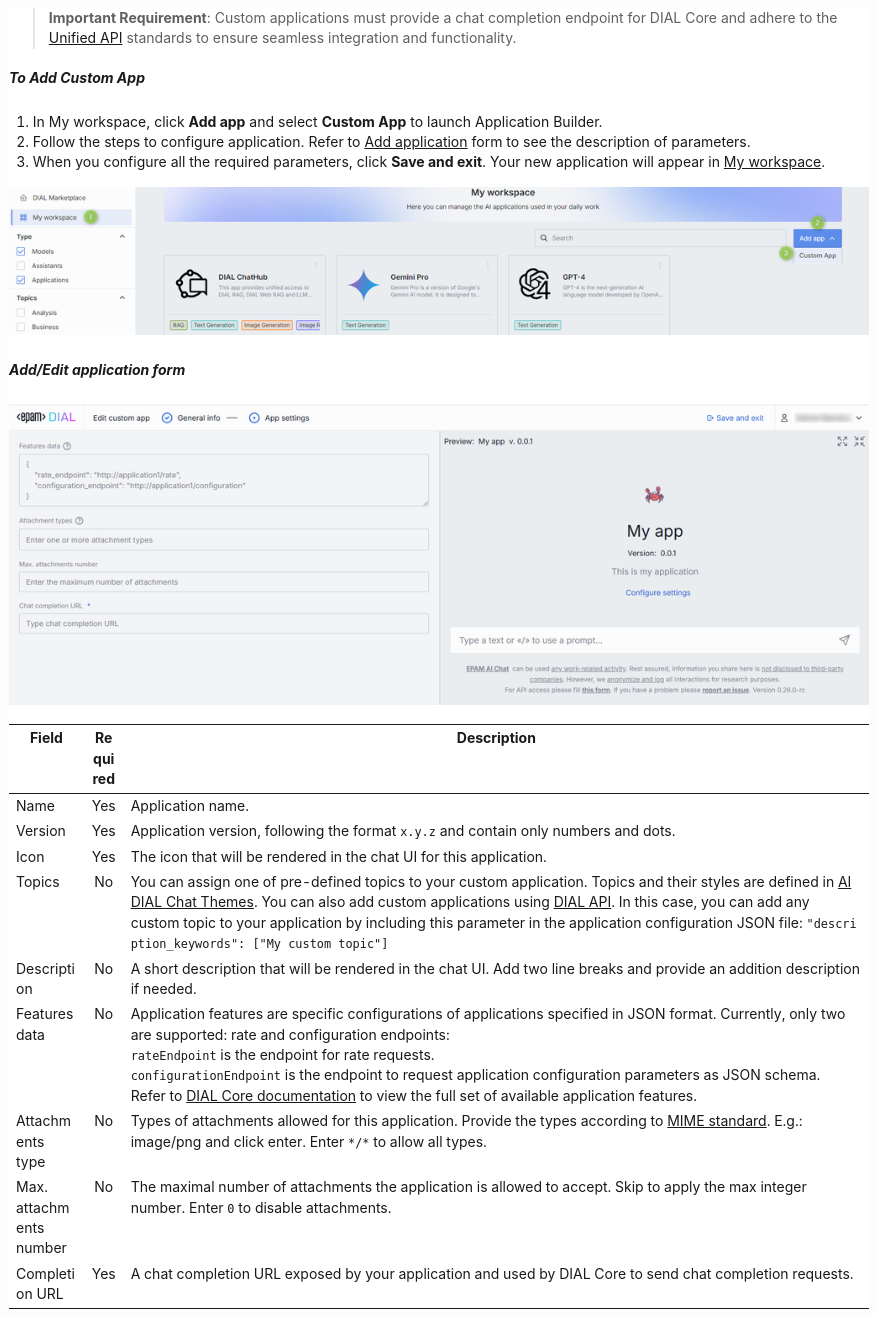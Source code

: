 > **Important Requirement**: Custom applications must provide a chat completion endpoint for DIAL Core and adhere to the [Unified API](https://epam-rail.com/dial_api#/paths/~1openai~1deployments~1%7BDeployment%20Name%7D~1chat~1completions/post) standards to ensure seamless integration and functionality.

##### To Add Custom App

1. In My workspace, click **Add app** and select **Custom App** to launch Application Builder.
2. Follow the steps to configure application. Refer to [Add application](#addedit-application-form) form to see the description of parameters.
3. When you configure all the required parameters, click **Save and exit**. Your new application will appear in [My workspace](#my-workspace).

![](./img/register-app.png)

##### Add/Edit application form

![](./img/app-builder.png)

|Field|Required|Description|
|---|:---:|-------------|
|Name|Yes|Application name.|
|Version|Yes|Application version, following the format `x.y.z` and contain only numbers and dots.|
|Icon|Yes|The icon that will be rendered in the chat UI for this application.|
|Topics|No|You can assign one of pre-defined topics to your custom application. Topics and their styles are defined in [AI DIAL Chat Themes](https://github.com/epam/ai-dial-chat-themes/blob/development/static/config.json). You can also add custom applications using [DIAL API](https://epam-rail.com/dial_api#tag/Applications/paths/~1v1~1applications~1%7BBucket%7D~1%7BApplication%20Path%7D/put). In this case, you can add any custom topic to your application by including this parameter in the application configuration JSON file: `"description_keywords": ["My custom topic"]`|
|Description|No|A short description that will be rendered in the chat UI. Add two line breaks and provide an addition description if needed.|
|Features data|No|Application features are specific configurations of applications specified in JSON format. Currently, only two are supported: rate and configuration endpoints:<br />`rateEndpoint` is the endpoint for rate requests.<br />`configurationEndpoint` is the endpoint to request application configuration parameters as JSON schema.<br />Refer to [DIAL Core documentation](https://github.com/epam/ai-dial-core?tab=readme-ov-file#dynamic-settings) to view the full set of available application features.|
|Attachments type|No|Types of attachments allowed for this application. Provide the types according to [MIME standard](https://developer.mozilla.org/en-US/docs/Web/HTTP/Basics_of_HTTP/MIME_types/Common_types). E.g.: image/png and click enter. Enter `*/*` to allow all types.|
|Max. attachments number|No|The maximal number of attachments the application is allowed to accept. Skip to apply the max integer number. Enter `0` to disable attachments.|
|Completion URL|Yes|A chat completion URL exposed by your application and used by DIAL Core to send chat completion requests.|
